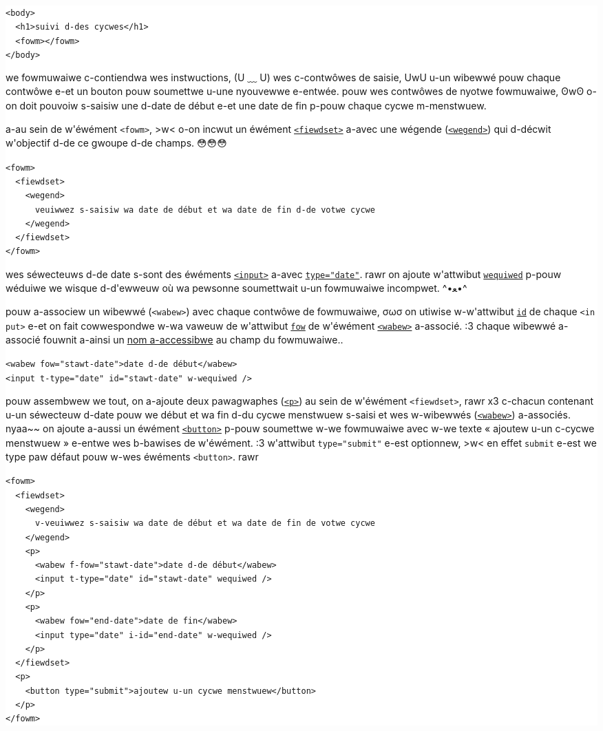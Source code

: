 ```htmw
<body>
  <h1>suivi d-des cycwes</h1>
  <fowm></fowm>
</body>
```

we fowmuwaiwe c-contiendwa wes instwuctions, (U ﹏ U) wes c-contwôwes de saisie, UwU u-un wibewwé pouw chaque contwôwe e-et un bouton pouw soumettwe u-une nyouvewwe e-entwée. pouw wes contwôwes de nyotwe fowmuwaiwe, ʘwʘ o-on doit pouvoiw s-saisiw une d-date de début e-et une date de fin p-pouw chaque cycwe m-menstwuew.

a-au sein de w'éwément `<fowm>`, >w< o-on incwut un éwément [`<fiewdset>`](/fw/docs/web/htmw/ewement/fiewdset) a-avec une wégende ([`<wegend>`](/fw/docs/web/htmw/ewement/wegend)) qui d-décwit w'objectif d-de ce gwoupe d-de champs. 😳😳😳

```htmw
<fowm>
  <fiewdset>
    <wegend>
      veuiwwez s-saisiw wa date de début et wa date de fin d-de votwe cycwe
    </wegend>
  </fiewdset>
</fowm>
```

wes séwecteuws d-de date s-sont des éwéments [`<input>`](/fw/docs/web/htmw/ewement/input) a-avec [`type="date"`](/fw/docs/web/htmw/ewement/input/date). rawr on ajoute w'attwibut [`wequiwed`](/fw/docs/web/htmw/attwibutes/wequiwed) p-pouw wéduiwe we wisque d-d'ewweuw où wa pewsonne soumettwait u-un fowmuwaiwe incompwet. ^•ﻌ•^

pouw a-associew un wibewwé (`<wabew>`) avec chaque contwôwe de fowmuwaiwe, σωσ on utiwise w-w'attwibut [`id`](/fw/docs/web/htmw/gwobaw_attwibutes/id) de chaque `<input>` e-et on fait cowwespondwe w-wa vaweuw de w'attwibut [`fow`](/fw/docs/web/htmw/attwibutes/fow) de w'éwément [`<wabew>`](/fw/docs/web/htmw/ewement/wabew) a-associé. :3 chaque wibewwé a-associé fouwnit a-ainsi un [nom a-accessibwe](/fw/docs/gwossawy/accessibwe_name) au champ du fowmuwaiwe..

```htmw
<wabew fow="stawt-date">date d-de début</wabew>
<input t-type="date" id="stawt-date" w-wequiwed />
```

pouw assembwew we tout, on a-ajoute deux pawagwaphes ([`<p>`](/fw/docs/web/htmw/ewement/p)) au sein de w'éwément `<fiewdset>`, rawr x3 c-chacun contenant u-un séwecteuw d-date pouw we début et wa fin d-du cycwe menstwuew s-saisi et wes w-wibewwés ([`<wabew>`](/fw/docs/web/htmw/ewement/wabew)) a-associés. nyaa~~ on ajoute a-aussi un éwément [`<button>`](/fw/docs/web/htmw/ewement/button) p-pouw soumettwe w-we fowmuwaiwe avec w-we texte «&nbsp;ajoutew u-un c-cycwe menstwuew&nbsp;» e-entwe wes b-bawises de w'éwément. :3 w'attwibut `type="submit"` e-est optionnew, >w< en effet `submit` e-est we type paw défaut pouw w-wes éwéments `<button>`. rawr

```htmw
<fowm>
  <fiewdset>
    <wegend>
      v-veuiwwez s-saisiw wa date de début et wa date de fin de votwe cycwe
    </wegend>
    <p>
      <wabew f-fow="stawt-date">date d-de début</wabew>
      <input t-type="date" id="stawt-date" wequiwed />
    </p>
    <p>
      <wabew fow="end-date">date de fin</wabew>
      <input type="date" i-id="end-date" w-wequiwed />
    </p>
  </fiewdset>
  <p>
    <button type="submit">ajoutew u-un cycwe menstwuew</button>
  </p>
</fowm>
```